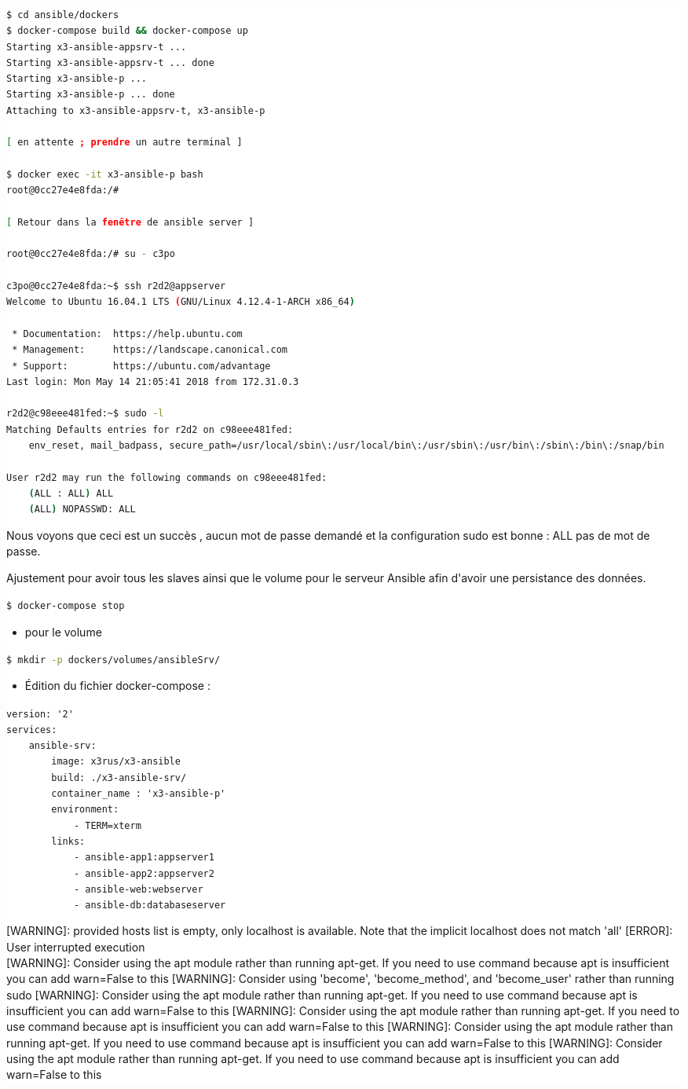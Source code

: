 ```bash
$ cd ansible/dockers
$ docker-compose build && docker-compose up 
Starting x3-ansible-appsrv-t ...       
Starting x3-ansible-appsrv-t ... done  
Starting x3-ansible-p ...              
Starting x3-ansible-p ... done         
Attaching to x3-ansible-appsrv-t, x3-ansible-p 

[ en attente ; prendre un autre terminal ]

$ docker exec -it x3-ansible-p bash
root@0cc27e4e8fda:/# 

[ Retour dans la fenêtre de ansible server ]

root@0cc27e4e8fda:/# su - c3po

c3po@0cc27e4e8fda:~$ ssh r2d2@appserver
Welcome to Ubuntu 16.04.1 LTS (GNU/Linux 4.12.4-1-ARCH x86_64)

 * Documentation:  https://help.ubuntu.com
 * Management:     https://landscape.canonical.com
 * Support:        https://ubuntu.com/advantage
Last login: Mon May 14 21:05:41 2018 from 172.31.0.3

r2d2@c98eee481fed:~$ sudo -l
Matching Defaults entries for r2d2 on c98eee481fed:
    env_reset, mail_badpass, secure_path=/usr/local/sbin\:/usr/local/bin\:/usr/sbin\:/usr/bin\:/sbin\:/bin\:/snap/bin

User r2d2 may run the following commands on c98eee481fed:
    (ALL : ALL) ALL
    (ALL) NOPASSWD: ALL
```

Nous voyons que ceci est un succès , aucun mot de passe demandé et la configuration sudo est bonne : ALL pas de mot de passe.

Ajustement pour avoir tous les slaves ainsi que le volume pour le serveur Ansible afin d'avoir une persistance des données.

```bash
$ docker-compose stop 
```

* pour le volume

```bash
$ mkdir -p dockers/volumes/ansibleSrv/
```

* Édition du fichier docker-compose :

```
version: '2'
services:
    ansible-srv:
        image: x3rus/x3-ansible
        build: ./x3-ansible-srv/
        container_name : 'x3-ansible-p'
        environment:
            - TERM=xterm
        links:
            - ansible-app1:appserver1
            - ansible-app2:appserver2
            - ansible-web:webserver
            - ansible-db:databaseserver
```

 [WARNING]: provided hosts list is empty, only localhost is available. Note that the implicit localhost does not match 'all'
 [ERROR]: User interrupted execution   
 [WARNING]: Consider using the apt module rather than running apt-get.  If you need to use command because apt is insufficient you can add warn=False to this
 [WARNING]: Consider using 'become', 'become_method', and 'become_user' rather than running sudo
 [WARNING]: Consider using the apt module rather than running apt-get.  If you need to use command because apt is insufficient you can add warn=False to this 
 [WARNING]: Consider using the apt module rather than running apt-get.  If you need to use command because apt is insufficient you can add warn=False to this
 [WARNING]: Consider using the apt module rather than running apt-get.  If you need to use command because apt is insufficient you can add warn=False to this
 [WARNING]: Consider using the apt module rather than running apt-get.  If you need to use command because apt is insufficient you can add warn=False to this